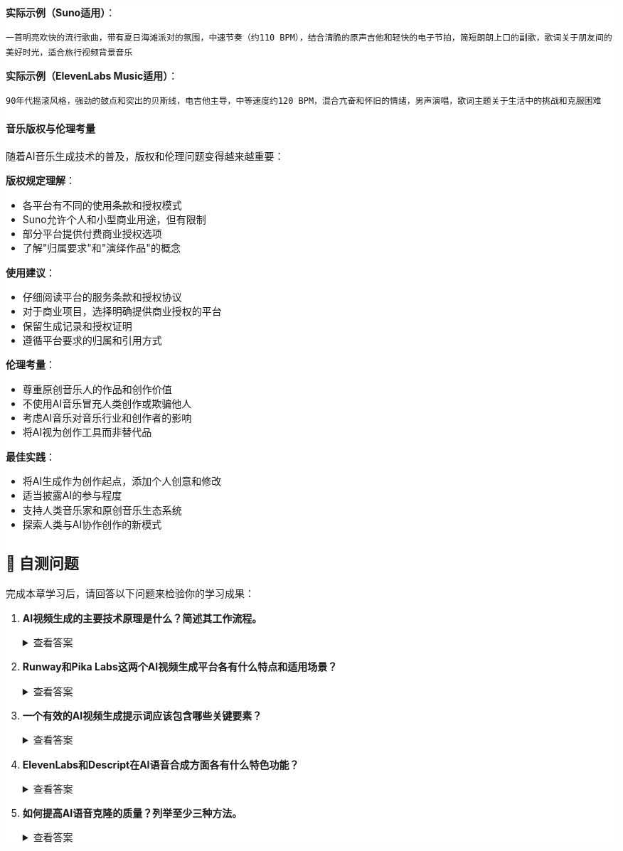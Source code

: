 **实际示例（Suno适用）**：
```
一首明亮欢快的流行歌曲，带有夏日海滩派对的氛围，中速节奏（约110 BPM），结合清脆的原声吉他和轻快的电子节拍，简短朗朗上口的副歌，歌词关于朋友间的美好时光，适合旅行视频背景音乐
```

**实际示例（ElevenLabs Music适用）**：
```
90年代摇滚风格，强劲的鼓点和突出的贝斯线，电吉他主导，中等速度约120 BPM，混合亢奋和怀旧的情绪，男声演唱，歌词主题关于生活中的挑战和克服困难
```

#### 音乐版权与伦理考量

随着AI音乐生成技术的普及，版权和伦理问题变得越来越重要：

**版权规定理解**：
- 各平台有不同的使用条款和授权模式
- Suno允许个人和小型商业用途，但有限制
- 部分平台提供付费商业授权选项
- 了解"归属要求"和"演绎作品"的概念

**使用建议**：
- 仔细阅读平台的服务条款和授权协议
- 对于商业项目，选择明确提供商业授权的平台
- 保留生成记录和授权证明
- 遵循平台要求的归属和引用方式

**伦理考量**：
- 尊重原创音乐人的作品和创作价值
- 不使用AI音乐冒充人类创作或欺骗他人
- 考虑AI音乐对音乐行业和创作者的影响
- 将AI视为创作工具而非替代品

**最佳实践**：
- 将AI生成作为创作起点，添加个人创意和修改
- 适当披露AI的参与程度
- 支持人类音乐家和原创音乐生态系统
- 探索人类与AI协作创作的新模式 

## 📝 自测问题

完成本章学习后，请回答以下问题来检验你的学习成果：

1. **AI视频生成的主要技术原理是什么？简述其工作流程。**
   <details><summary>查看答案</summary></details>

2. **Runway和Pika Labs这两个AI视频生成平台各有什么特点和适用场景？**
   <details><summary>查看答案</summary></details>

3. **一个有效的AI视频生成提示词应该包含哪些关键要素？**
   <details><summary>查看答案</summary></details>

4. **ElevenLabs和Descript在AI语音合成方面各有什么特色功能？**
   <details><summary>查看答案</summary></details>

5. **如何提高AI语音克隆的质量？列举至少三种方法。**
   <details><summary>查看答案</summary></details>
